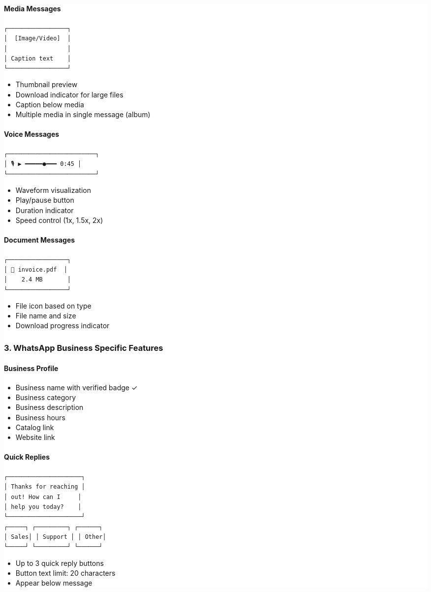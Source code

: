 #### Media Messages
```
┌─────────────────┐
│  [Image/Video]  │
│                 │
│ Caption text    │
└─────────────────┘
```
- Thumbnail preview
- Download indicator for large files
- Caption below media
- Multiple media in single message (album)

#### Voice Messages
```
┌─────────────────────────┐
│ 🎙️ ▶️ ━━━━━●━━━ 0:45 │
└─────────────────────────┘
```
- Waveform visualization
- Play/pause button
- Duration indicator
- Speed control (1x, 1.5x, 2x)

#### Document Messages
```
┌─────────────────┐
│ 📄 invoice.pdf  │
│    2.4 MB       │
└─────────────────┘
```
- File icon based on type
- File name and size
- Download progress indicator

### 3. WhatsApp Business Specific Features

#### Business Profile
- Business name with verified badge ✓
- Business category
- Business description
- Business hours
- Catalog link
- Website link

#### Quick Replies
```
┌─────────────────────┐
│ Thanks for reaching │
│ out! How can I     │
│ help you today?    │
└─────────────────────┘
┌─────┐ ┌─────────┐ ┌──────┐
│ Sales│ │ Support │ │ Other│
└─────┘ └─────────┘ └──────┘
```
- Up to 3 quick reply buttons
- Button text limit: 20 characters
- Appear below message

